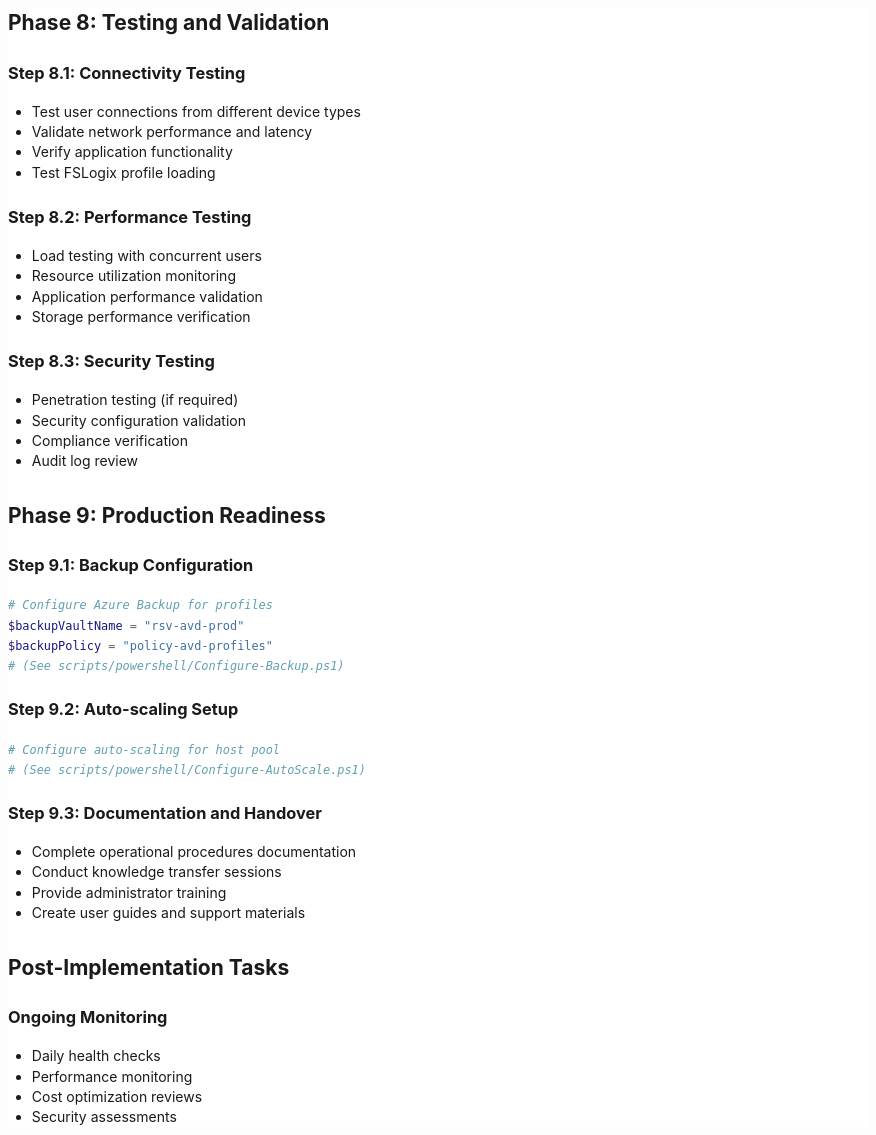 ## Phase 8: Testing and Validation

### Step 8.1: Connectivity Testing
- Test user connections from different device types
- Validate network performance and latency
- Verify application functionality
- Test FSLogix profile loading

### Step 8.2: Performance Testing
- Load testing with concurrent users
- Resource utilization monitoring
- Application performance validation
- Storage performance verification

### Step 8.3: Security Testing
- Penetration testing (if required)
- Security configuration validation
- Compliance verification
- Audit log review

## Phase 9: Production Readiness

### Step 9.1: Backup Configuration
```powershell
# Configure Azure Backup for profiles
$backupVaultName = "rsv-avd-prod"
$backupPolicy = "policy-avd-profiles"
# (See scripts/powershell/Configure-Backup.ps1)
```

### Step 9.2: Auto-scaling Setup
```powershell
# Configure auto-scaling for host pool
# (See scripts/powershell/Configure-AutoScale.ps1)
```

### Step 9.3: Documentation and Handover
- Complete operational procedures documentation
- Conduct knowledge transfer sessions
- Provide administrator training
- Create user guides and support materials

## Post-Implementation Tasks

### Ongoing Monitoring
- Daily health checks
- Performance monitoring
- Cost optimization reviews
- Security assessments
